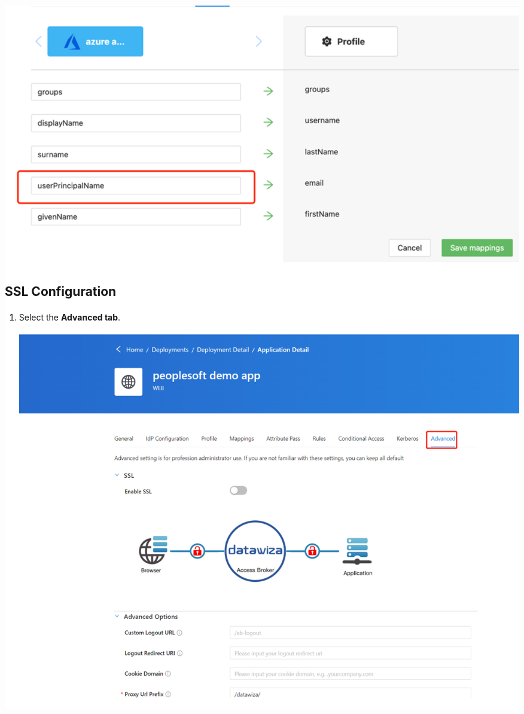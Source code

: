    ![Screenshot that shows the user principal name field as the username.](./media/access-oracle-peoplesoft-using-datawiza/user-principal-name.png)

## SSL Configuration

1. Select the **Advanced tab**.

   [ ![Screenshot that shows the advanced tab.](./media/access-oracle-peoplesoft-using-datawiza/advanced-configuration.png)](./media/access-oracle-peoplesoft-using-datawiza/advanced-configuration.png#lightbox)
